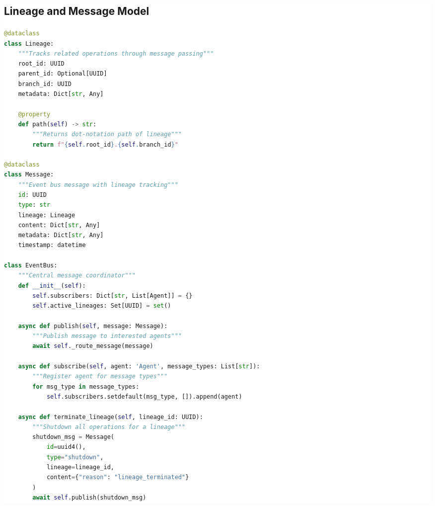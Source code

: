 ## Lineage and Message Model

```python
@dataclass
class Lineage:
    """Tracks related operations through message passing"""
    root_id: UUID
    parent_id: Optional[UUID]
    branch_id: UUID
    metadata: Dict[str, Any]
    
    @property
    def path(self) -> str:
        """Returns dot-notation path of lineage"""
        return f"{self.root_id}.{self.branch_id}"

@dataclass
class Message:
    """Event bus message with lineage tracking"""
    id: UUID
    type: str
    lineage: Lineage
    content: Dict[str, Any]
    metadata: Dict[str, Any]
    timestamp: datetime

class EventBus:
    """Central message coordinator"""
    def __init__(self):
        self.subscribers: Dict[str, List[Agent]] = {}
        self.active_lineages: Set[UUID] = set()
    
    async def publish(self, message: Message):
        """Publish message to interested agents"""
        await self._route_message(message)
        
    async def subscribe(self, agent: 'Agent', message_types: List[str]):
        """Register agent for message types"""
        for msg_type in message_types:
            self.subscribers.setdefault(msg_type, []).append(agent)
            
    async def terminate_lineage(self, lineage_id: UUID):
        """Shutdown all operations for a lineage"""
        shutdown_msg = Message(
            id=uuid4(),
            type="shutdown",
            lineage=lineage_id,
            content={"reason": "lineage_terminated"}
        )
        await self.publish(shutdown_msg)
```

